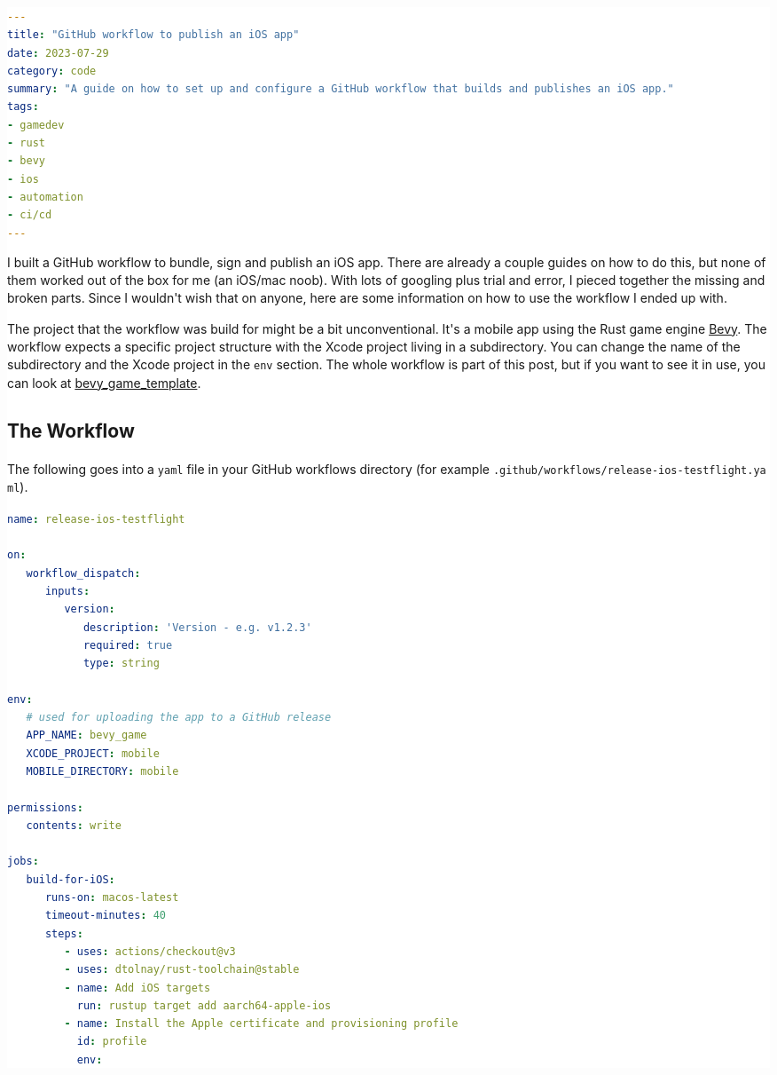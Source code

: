 ```yaml
---
title: "GitHub workflow to publish an iOS app"
date: 2023-07-29
category: code
summary: "A guide on how to set up and configure a GitHub workflow that builds and publishes an iOS app."
tags:
- gamedev
- rust
- bevy
- ios
- automation
- ci/cd
---
```


I built a GitHub workflow to bundle, sign and publish an iOS app. There are already a couple guides on how to do this, but none of them worked out of the box for me (an iOS/mac noob). With lots of googling plus trial and error, I pieced together the missing and broken parts. Since I wouldn't wish that on anyone, here are some information on how to use the workflow I ended up with.

The project that the workflow was build for might be a bit unconventional. It's a mobile app using the Rust game engine [Bevy][bevy]. The workflow expects a specific project structure with the Xcode project living in a subdirectory. You can change the name of the subdirectory and the Xcode project in the `env` section. The whole workflow is part of this post, but if you want to see it in use, you can look at [bevy_game_template][bevy_game_template].

## The Workflow

The following goes into a `yaml` file in your GitHub workflows directory (for example `.github/workflows/release-ios-testflight.yaml`).

```yaml
name: release-ios-testflight

on:
   workflow_dispatch:
      inputs:
         version:
            description: 'Version - e.g. v1.2.3'
            required: true
            type: string

env:
   # used for uploading the app to a GitHub release
   APP_NAME: bevy_game
   XCODE_PROJECT: mobile
   MOBILE_DIRECTORY: mobile

permissions:
   contents: write

jobs:
   build-for-iOS:
      runs-on: macos-latest
      timeout-minutes: 40
      steps:
         - uses: actions/checkout@v3
         - uses: dtolnay/rust-toolchain@stable
         - name: Add iOS targets
           run: rustup target add aarch64-apple-ios
         - name: Install the Apple certificate and provisioning profile
           id: profile
           env:
```

[bevy]: https://bevyengine.org/
[mastodon]: https://mastodon.online/@nikl_me
[bevy_discord]: https://discord.gg/bevy
[android-workflow]: https://www.nikl.me/blog/2023/github_workflow_to_publish_android_app/
[bevy_game_template]: https://github.com/NiklasEi/bevy_game_template/blob/main/.github/workflows/release-ios-testflight.yaml
[xcode-docs-create-cert]: https://help.apple.com/xcode/mac/current/#/dev154b28f09?sub=dev23755c6c6
[xcode-docs-cert-types]: https://help.apple.com/xcode/mac/current/#/dev80c6204ec
[xcode-docs-export-cert]: https://help.apple.com/xcode/mac/current/#/dev154b28f09?sub=dev6dab365c2
[developer-account-resources]: https://developer.apple.com/account/resources/profiles/list
[users-and-access]: https://appstoreconnect.apple.com/access/api
[app-store-key-roles]: https://developer.apple.com/support/roles/
[create-api-key]: https://developer.apple.com/documentation/appstoreconnectapi/creating_api_keys_for_app_store_connect_api#3028599
[github-actions-free]: https://github.com/pricing
[github-actions-multipliers]: https://docs.github.com/en/billing/managing-billing-for-github-actions/about-billing-for-github-actions#minute-multipliers
[apple-account-info]: https://developer.apple.com/account